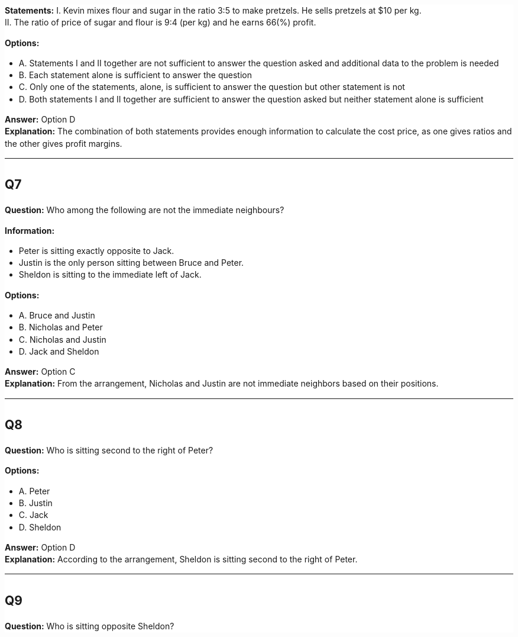 **Statements:**
I. Kevin mixes flour and sugar in the ratio 3:5 to make pretzels. He sells pretzels at $10 per kg.  
II. The ratio of price of sugar and flour is 9:4 (per kg) and he earns 66(%) profit.

**Options:**
- A. Statements I and II together are not sufficient to answer the question asked and additional data to the problem is needed
- B. Each statement alone is sufficient to answer the question
- C. Only one of the statements, alone, is sufficient to answer the question but other statement is not
- D. Both statements I and II together are sufficient to answer the question asked but neither statement alone is sufficient

**Answer:** Option D  
**Explanation:** The combination of both statements provides enough information to calculate the cost price, as one gives ratios and the other gives profit margins.

---

## Q7
**Question:** Who among the following are not the immediate neighbours?

**Information:**
- Peter is sitting exactly opposite to Jack.
- Justin is the only person sitting between Bruce and Peter.
- Sheldon is sitting to the immediate left of Jack.

**Options:**
- A. Bruce and Justin
- B. Nicholas and Peter
- C. Nicholas and Justin
- D. Jack and Sheldon

**Answer:** Option C  
**Explanation:** From the arrangement, Nicholas and Justin are not immediate neighbors based on their positions.

---

## Q8
**Question:** Who is sitting second to the right of Peter?

**Options:**
- A. Peter
- B. Justin
- C. Jack
- D. Sheldon

**Answer:** Option D  
**Explanation:** According to the arrangement, Sheldon is sitting second to the right of Peter.

---

## Q9
**Question:** Who is sitting opposite Sheldon?
